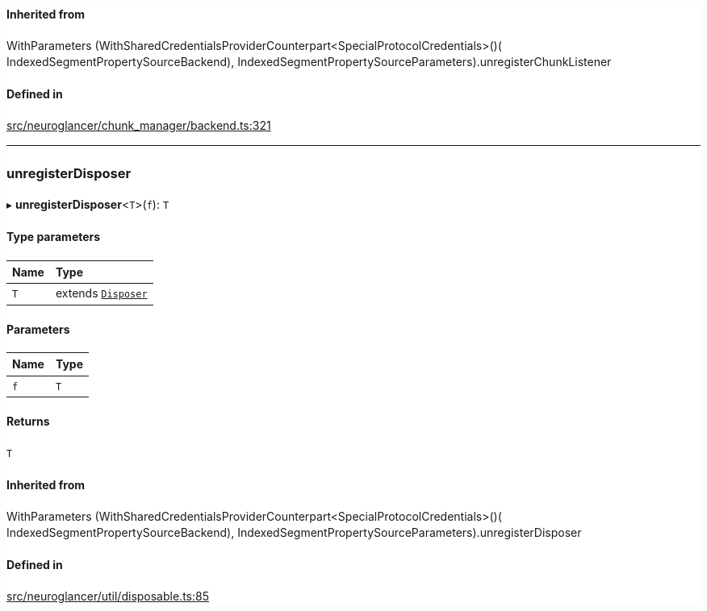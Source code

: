 #### Inherited from

WithParameters
(WithSharedCredentialsProviderCounterpart<SpecialProtocolCredentials\>()(
     IndexedSegmentPropertySourceBackend),
 IndexedSegmentPropertySourceParameters).unregisterChunkListener

#### Defined in

[src/neuroglancer/chunk_manager/backend.ts:321](https://github.com/ActiveBrainAtlas2/neuroglancer/blob/91617476/src/neuroglancer/chunk_manager/backend.ts#L321)

___

### unregisterDisposer

▸ **unregisterDisposer**<`T`\>(`f`): `T`

#### Type parameters

| Name | Type |
| :------ | :------ |
| `T` | extends [`Disposer`](../modules/neuroglancer_util_disposable.md#disposer) |

#### Parameters

| Name | Type |
| :------ | :------ |
| `f` | `T` |

#### Returns

`T`

#### Inherited from

WithParameters
(WithSharedCredentialsProviderCounterpart<SpecialProtocolCredentials\>()(
     IndexedSegmentPropertySourceBackend),
 IndexedSegmentPropertySourceParameters).unregisterDisposer

#### Defined in

[src/neuroglancer/util/disposable.ts:85](https://github.com/ActiveBrainAtlas2/neuroglancer/blob/91617476/src/neuroglancer/util/disposable.ts#L85)

